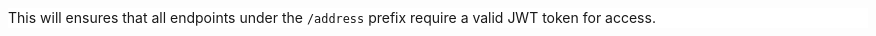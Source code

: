 This will ensures that all endpoints under the `/address` prefix require a valid JWT token for access.
